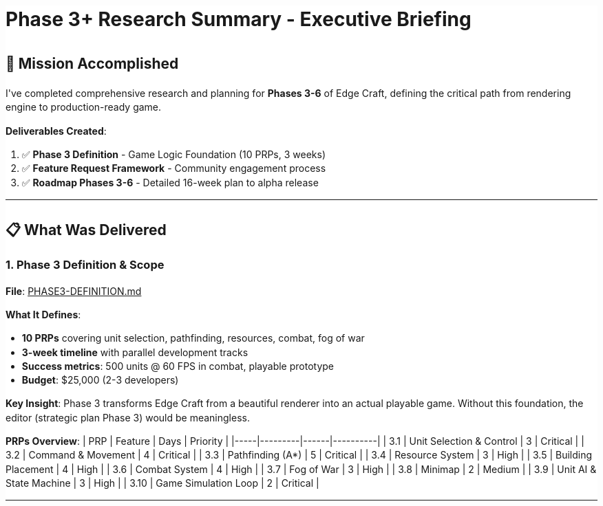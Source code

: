 # Phase 3+ Research Summary - Executive Briefing

## 🎯 Mission Accomplished

I've completed comprehensive research and planning for **Phases 3-6** of Edge Craft, defining the critical path from rendering engine to production-ready game.

**Deliverables Created**:
1. ✅ **Phase 3 Definition** - Game Logic Foundation (10 PRPs, 3 weeks)
2. ✅ **Feature Request Framework** - Community engagement process
3. ✅ **Roadmap Phases 3-6** - Detailed 16-week plan to alpha release

---

## 📋 What Was Delivered

### 1. Phase 3 Definition & Scope
**File**: [PHASE3-DEFINITION.md](./PHASE3-DEFINITION.md)

**What It Defines**:
- **10 PRPs** covering unit selection, pathfinding, resources, combat, fog of war
- **3-week timeline** with parallel development tracks
- **Success metrics**: 500 units @ 60 FPS in combat, playable prototype
- **Budget**: $25,000 (2-3 developers)

**Key Insight**: Phase 3 transforms Edge Craft from a beautiful renderer into an actual playable game. Without this foundation, the editor (strategic plan Phase 3) would be meaningless.

**PRPs Overview**:
| PRP | Feature | Days | Priority |
|-----|---------|------|----------|
| 3.1 | Unit Selection & Control | 3 | Critical |
| 3.2 | Command & Movement | 4 | Critical |
| 3.3 | Pathfinding (A*) | 5 | Critical |
| 3.4 | Resource System | 3 | High |
| 3.5 | Building Placement | 4 | High |
| 3.6 | Combat System | 4 | High |
| 3.7 | Fog of War | 3 | High |
| 3.8 | Minimap | 2 | Medium |
| 3.9 | Unit AI & State Machine | 3 | High |
| 3.10 | Game Simulation Loop | 2 | Critical |

---
